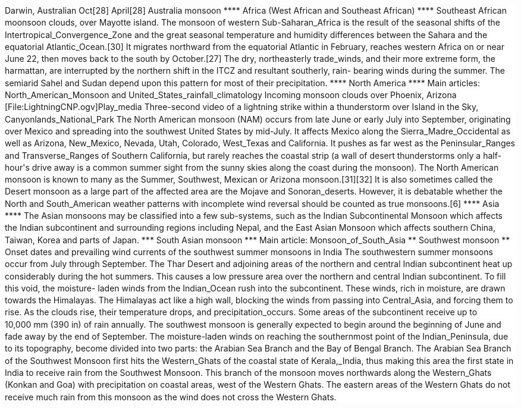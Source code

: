 Darwin,         Australian      Oct[28]         April[28]
Australia       monsoon
**** Africa (West African and Southeast African) ****
Southeast African moonsoon clouds, over Mayotte island.
The monsoon of western Sub-Saharan_Africa is the result of the seasonal shifts
of the Intertropical_Convergence_Zone and the great seasonal temperature and
humidity differences between the Sahara and the equatorial Atlantic_Ocean.[30]
It migrates northward from the equatorial Atlantic in February, reaches western
Africa on or near June 22, then moves back to the south by October.[27] The
dry, northeasterly trade_winds, and their more extreme form, the harmattan, are
interrupted by the northern shift in the ITCZ and resultant southerly, rain-
bearing winds during the summer. The semiarid Sahel and Sudan depend upon this
pattern for most of their precipitation.
**** North America ****
Main articles: North_American_Monsoon and United_States_rainfall_climatology
Incoming monsoon clouds over Phoenix, Arizona
[File:LightningCNP.ogv]Play_media
Three-second video of a lightning strike within a thunderstorm over Island in
the Sky, Canyonlands_National_Park
The North American monsoon (NAM) occurs from late June or early July into
September, originating over Mexico and spreading into the southwest United
States by mid-July. It affects Mexico along the Sierra_Madre_Occidental as well
as Arizona, New_Mexico, Nevada, Utah, Colorado, West_Texas and California. It
pushes as far west as the Peninsular_Ranges and Transverse_Ranges of Southern
California, but rarely reaches the coastal strip (a wall of desert
thunderstorms only a half-hour's drive away is a common summer sight from the
sunny skies along the coast during the monsoon). The North American monsoon is
known to many as the Summer, Southwest, Mexican or Arizona monsoon.[31][32] It
is also sometimes called the Desert monsoon as a large part of the affected
area are the Mojave and Sonoran_deserts. However, it is debatable whether the
North and South_American weather patterns with incomplete wind reversal should
be counted as true monsoons.[6]
**** Asia ****
The Asian monsoons may be classified into a few sub-systems, such as the Indian
Subcontinental Monsoon which affects the Indian subcontinent and surrounding
regions including Nepal, and the East Asian Monsoon which affects southern
China, Taiwan, Korea and parts of Japan.
*** South Asian monsoon ***
Main article: Monsoon_of_South_Asia
** Southwest monsoon **
Onset dates and prevailing wind currents of the southwest summer monsoons in
India
The southwestern summer monsoons occur from July through September. The Thar
Desert and adjoining areas of the northern and central Indian subcontinent heat
up considerably during the hot summers. This causes a low pressure area over
the northern and central Indian subcontinent. To fill this void, the moisture-
laden winds from the Indian_Ocean rush into the subcontinent. These winds, rich
in moisture, are drawn towards the Himalayas. The Himalayas act like a high
wall, blocking the winds from passing into Central_Asia, and forcing them to
rise. As the clouds rise, their temperature drops, and precipitation_occurs.
Some areas of the subcontinent receive up to 10,000 mm (390 in) of rain
annually.
The southwest monsoon is generally expected to begin around the beginning of
June and fade away by the end of September. The moisture-laden winds on
reaching the southernmost point of the Indian_Peninsula, due to its topography,
become divided into two parts: the Arabian Sea Branch and the Bay of Bengal
Branch.
The Arabian Sea Branch of the Southwest Monsoon first hits the Western_Ghats of
the coastal state of Kerala,_India, thus making this area the first state in
India to receive rain from the Southwest Monsoon. This branch of the monsoon
moves northwards along the Western_Ghats (Konkan and Goa) with precipitation on
coastal areas, west of the Western Ghats. The eastern areas of the Western
Ghats do not receive much rain from this monsoon as the wind does not cross the
Western Ghats.